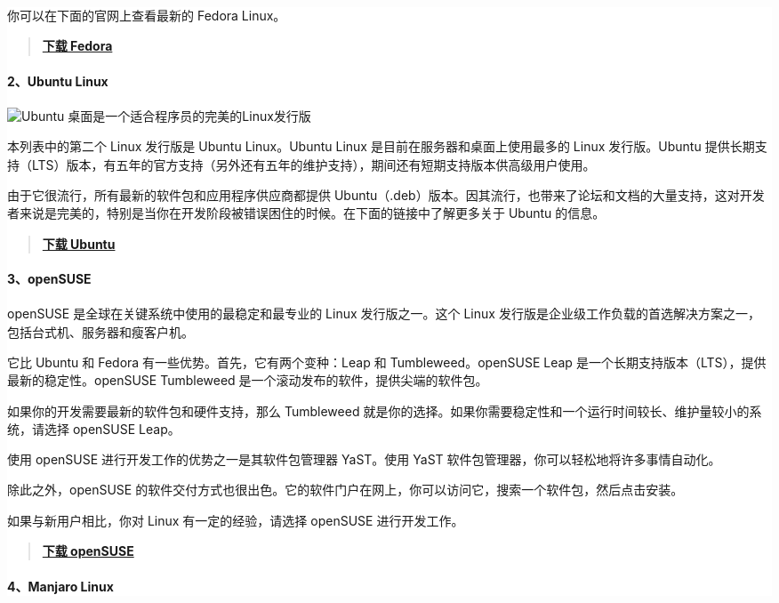 
你可以在下面的官网上查看最新的 Fedora Linux。



> 
> **[下载 Fedora](https://getfedora.org/)**
> 
> 
> 


#### 2、Ubuntu Linux


![Ubuntu 桌面是一个适合程序员的完美的Linux发行版](/data/attachment/album/202211/21/153649m3hmmh36ytqy7mr3.jpg)


本列表中的第二个 Linux 发行版是 Ubuntu Linux。Ubuntu Linux 是目前在服务器和桌面上使用最多的 Linux 发行版。Ubuntu 提供长期支持（LTS）版本，有五年的官方支持（另外还有五年的维护支持），期间还有短期支持版本供高级用户使用。


由于它很流行，所有最新的软件包和应用程序供应商都提供 Ubuntu（.deb）版本。因其流行，也带来了论坛和文档的大量支持，这对开发者来说是完美的，特别是当你在开发阶段被错误困住的时候。在下面的链接中了解更多关于 Ubuntu 的信息。



> 
> **[下载 Ubuntu](https://ubuntu.com/download)**
> 
> 
> 


#### 3、openSUSE


openSUSE 是全球在关键系统中使用的最稳定和最专业的 Linux 发行版之一。这个 Linux 发行版是企业级工作负载的首选解决方案之一，包括台式机、服务器和瘦客户机。


它比 Ubuntu 和 Fedora 有一些优势。首先，它有两个变种：Leap 和 Tumbleweed。openSUSE Leap 是一个长期支持版本（LTS），提供最新的稳定性。openSUSE Tumbleweed 是一个滚动发布的软件，提供尖端的软件包。


如果你的开发需要最新的软件包和硬件支持，那么 Tumbleweed 就是你的选择。如果你需要稳定性和一个运行时间较长、维护量较小的系统，请选择 openSUSE Leap。


使用 openSUSE 进行开发工作的优势之一是其软件包管理器 YaST。使用 YaST 软件包管理器，你可以轻松地将许多事情自动化。


除此之外，openSUSE 的软件交付方式也很出色。它的软件门户在网上，你可以访问它，搜索一个软件包，然后点击安装。


如果与新用户相比，你对 Linux 有一定的经验，请选择 openSUSE 进行开发工作。



> 
> **[下载 openSUSE](https://www.opensuse.org/)**
> 
> 
> 


#### 4、Manjaro Linux
